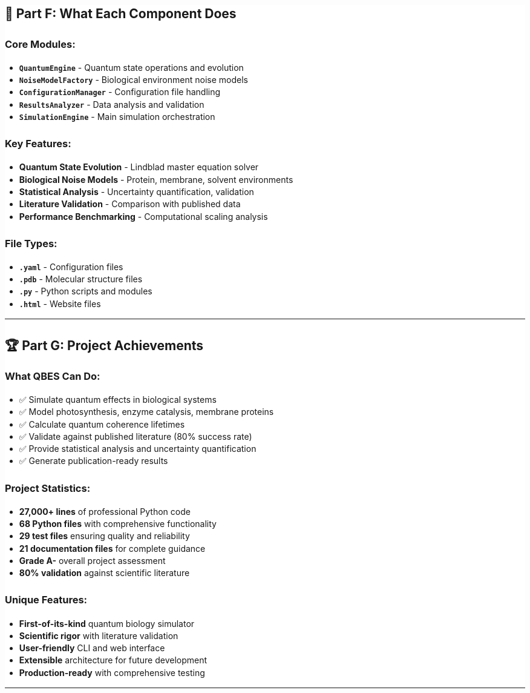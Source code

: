 
## 🎯 **Part F: What Each Component Does**

### **Core Modules:**
- **`QuantumEngine`** - Quantum state operations and evolution
- **`NoiseModelFactory`** - Biological environment noise models
- **`ConfigurationManager`** - Configuration file handling
- **`ResultsAnalyzer`** - Data analysis and validation
- **`SimulationEngine`** - Main simulation orchestration

### **Key Features:**
- **Quantum State Evolution** - Lindblad master equation solver
- **Biological Noise Models** - Protein, membrane, solvent environments
- **Statistical Analysis** - Uncertainty quantification, validation
- **Literature Validation** - Comparison with published data
- **Performance Benchmarking** - Computational scaling analysis

### **File Types:**
- **`.yaml`** - Configuration files
- **`.pdb`** - Molecular structure files
- **`.py`** - Python scripts and modules
- **`.html`** - Website files

---

## 🏆 **Part G: Project Achievements**

### **What QBES Can Do:**
- ✅ Simulate quantum effects in biological systems
- ✅ Model photosynthesis, enzyme catalysis, membrane proteins
- ✅ Calculate quantum coherence lifetimes
- ✅ Validate against published literature (80% success rate)
- ✅ Provide statistical analysis and uncertainty quantification
- ✅ Generate publication-ready results

### **Project Statistics:**
- **27,000+ lines** of professional Python code
- **68 Python files** with comprehensive functionality
- **29 test files** ensuring quality and reliability
- **21 documentation files** for complete guidance
- **Grade A-** overall project assessment
- **80% validation** against scientific literature

### **Unique Features:**
- **First-of-its-kind** quantum biology simulator
- **Scientific rigor** with literature validation
- **User-friendly** CLI and web interface
- **Extensible** architecture for future development
- **Production-ready** with comprehensive testing

---